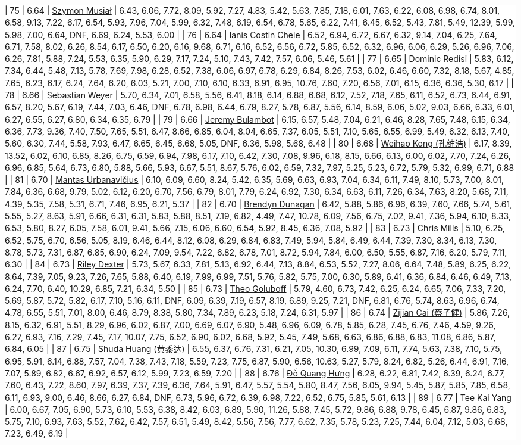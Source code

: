 | 75 | 6.64 | [Szymon Musiał](https://www.worldcubeassociation.org/persons/2018MUSI03) | 6.43, 6.06, 7.72, 8.09, 5.92, 7.27, 4.83, 5.42, 5.63, 7.85, 7.18, 6.01, 7.63, 6.22, 6.08, 6.98, 6.74, 8.01, 6.58, 9.13, 7.22, 6.17, 6.54, 5.93, 7.96, 7.04, 5.99, 6.32, 7.48, 6.19, 6.54, 6.78, 5.65, 6.22, 7.41, 6.45, 6.52, 5.43, 7.81, 5.49, 12.39, 5.99, 5.98, 7.00, 6.64, DNF, 6.69, 6.24, 5.53, 6.00 |
| 76 | 6.64 | [Ianis Costin Chele](https://www.worldcubeassociation.org/persons/2021CHEL01) | 6.52, 6.94, 6.72, 6.67, 6.32, 9.14, 7.04, 6.25, 7.64, 6.71, 7.58, 8.02, 6.26, 8.54, 6.17, 6.50, 6.20, 6.16, 9.68, 6.71, 6.16, 6.52, 6.56, 6.72, 5.85, 6.52, 6.32, 6.96, 6.06, 6.29, 5.26, 6.96, 7.06, 6.26, 7.81, 5.88, 7.24, 5.53, 6.35, 5.90, 6.29, 7.17, 7.24, 5.10, 7.43, 7.42, 7.57, 6.06, 5.46, 5.61 |
| 77 | 6.65 | [Dominic Redisi](https://www.worldcubeassociation.org/persons/2019REDI02) | 5.83, 6.12, 7.34, 6.44, 5.48, 7.13, 5.78, 7.69, 7.98, 6.28, 6.52, 7.38, 6.06, 6.97, 6.78, 6.29, 6.84, 8.26, 7.53, 6.02, 6.46, 6.60, 7.32, 8.18, 5.67, 4.85, 7.65, 6.23, 6.17, 6.24, 7.64, 6.20, 6.03, 5.21, 7.00, 7.10, 6.10, 6.33, 6.91, 6.95, 10.76, 7.60, 7.20, 6.56, 7.01, 6.15, 6.36, 6.36, 5.30, 6.17 |
| 78 | 6.66 | [Sebastian Weyer](https://www.worldcubeassociation.org/persons/2010WEYE02) | 5.70, 6.34, 7.01, 6.58, 5.56, 6.41, 8.18, 6.14, 6.88, 6.68, 6.12, 7.52, 7.18, 7.65, 6.11, 6.52, 6.73, 6.44, 6.91, 6.57, 8.20, 5.67, 6.19, 7.44, 7.03, 6.46, DNF, 6.78, 6.98, 6.44, 6.79, 8.27, 5.78, 6.87, 5.56, 6.14, 8.59, 6.06, 5.02, 9.03, 6.66, 6.33, 6.01, 6.27, 6.55, 6.27, 6.80, 6.34, 6.35, 6.79 |
| 79 | 6.66 | [Jeremy Bulambot](https://www.worldcubeassociation.org/persons/2022BULA01) | 6.15, 6.57, 5.48, 7.04, 6.21, 6.46, 8.28, 7.65, 7.48, 6.15, 6.34, 6.36, 7.73, 9.36, 7.40, 7.50, 7.65, 5.51, 6.47, 8.66, 6.85, 6.04, 8.04, 6.65, 7.37, 6.05, 5.51, 7.10, 5.65, 6.55, 6.99, 5.49, 6.32, 6.13, 7.40, 5.60, 6.30, 7.44, 5.58, 7.93, 6.47, 6.65, 6.45, 6.68, 5.05, DNF, 6.36, 5.98, 5.68, 6.48 |
| 80 | 6.68 | [Weihao Kong (孔维浩)](https://www.worldcubeassociation.org/persons/2017KONG05) | 6.17, 8.39, 13.52, 6.02, 6.10, 6.85, 8.26, 6.75, 6.59, 6.94, 7.98, 6.17, 7.10, 6.42, 7.30, 7.08, 9.96, 6.18, 8.15, 6.66, 6.13, 6.00, 6.02, 7.70, 7.24, 6.26, 6.96, 6.85, 5.64, 6.73, 6.80, 5.88, 5.66, 5.93, 6.67, 5.51, 8.67, 5.76, 6.02, 6.59, 7.32, 7.97, 5.25, 5.23, 6.72, 5.79, 5.32, 6.99, 6.71, 6.88 |
| 81 | 6.70 | [Mantas Urbanavičius](https://www.worldcubeassociation.org/persons/2017URBA01) | 6.10, 6.09, 6.60, 8.24, 5.42, 6.35, 5.69, 6.63, 6.93, 7.04, 6.34, 6.11, 7.49, 8.10, 5.73, 7.00, 8.01, 7.84, 6.36, 6.68, 9.79, 5.02, 6.12, 6.20, 6.70, 7.56, 6.79, 8.01, 7.79, 6.24, 6.92, 7.30, 6.34, 6.63, 6.11, 7.26, 6.34, 7.63, 8.20, 5.68, 7.11, 4.39, 5.35, 7.58, 5.31, 6.71, 7.46, 6.95, 6.21, 5.37 |
| 82 | 6.70 | [Brendyn Dunagan](https://www.worldcubeassociation.org/persons/2021DUNA01) | 6.42, 5.88, 5.86, 6.96, 6.39, 7.60, 7.66, 5.74, 5.61, 5.55, 5.27, 8.63, 5.91, 6.66, 6.31, 6.31, 5.83, 5.88, 8.51, 7.19, 6.82, 4.49, 7.47, 10.78, 6.09, 7.56, 6.75, 7.02, 9.41, 7.36, 5.94, 6.10, 8.33, 6.53, 5.80, 8.27, 6.05, 7.58, 6.01, 9.41, 5.66, 7.15, 6.06, 6.60, 6.54, 5.92, 8.45, 6.36, 7.08, 5.92 |
| 83 | 6.73 | [Chris Mills](https://www.worldcubeassociation.org/persons/2014MILL04) | 5.10, 6.25, 6.52, 5.75, 6.70, 6.56, 5.05, 8.19, 6.46, 6.44, 8.12, 6.08, 6.29, 6.84, 6.83, 7.49, 5.94, 5.84, 6.49, 6.44, 7.39, 7.30, 8.34, 6.13, 7.30, 8.78, 5.73, 7.31, 6.87, 6.85, 6.90, 6.24, 7.09, 9.54, 7.22, 6.82, 6.78, 7.01, 8.72, 5.94, 7.84, 6.00, 6.50, 5.55, 6.87, 7.16, 6.20, 5.79, 7.11, 6.30 |
| 84 | 6.73 | [Riley Dexter](https://www.worldcubeassociation.org/persons/2016DEXT01) | 5.73, 5.67, 6.33, 7.81, 5.13, 6.92, 6.44, 7.13, 8.84, 6.53, 5.52, 7.27, 8.06, 6.64, 7.48, 5.89, 6.25, 6.22, 8.64, 7.39, 7.05, 9.23, 7.26, 7.65, 5.88, 6.40, 6.19, 7.99, 6.99, 7.51, 5.76, 5.82, 5.75, 7.00, 6.30, 5.89, 6.41, 6.36, 6.84, 6.46, 6.49, 7.13, 6.24, 7.70, 6.40, 10.29, 6.85, 7.21, 6.34, 5.50 |
| 85 | 6.73 | [Theo Goluboff](https://www.worldcubeassociation.org/persons/2017GOLU01) | 5.79, 4.60, 6.73, 7.42, 6.25, 6.24, 6.65, 7.06, 7.33, 7.20, 5.69, 5.87, 5.72, 5.82, 6.17, 7.10, 5.16, 6.11, DNF, 6.09, 6.39, 7.19, 6.57, 8.19, 6.89, 9.25, 7.21, DNF, 6.81, 6.76, 5.74, 8.63, 6.96, 6.74, 4.78, 6.55, 5.51, 7.01, 8.00, 6.46, 8.79, 8.38, 5.80, 7.34, 7.89, 6.23, 5.18, 7.24, 6.31, 5.97 |
| 86 | 6.74 | [Zijian Cai (蔡子健)](https://www.worldcubeassociation.org/persons/2017CAIZ03) | 5.86, 7.26, 8.15, 6.32, 6.91, 5.51, 8.29, 6.96, 6.02, 6.87, 7.00, 6.69, 6.07, 6.90, 5.48, 6.96, 6.09, 6.78, 5.85, 6.28, 7.45, 6.76, 7.46, 4.59, 9.26, 6.27, 6.93, 7.16, 7.29, 7.45, 7.17, 10.07, 7.75, 6.52, 6.90, 6.02, 6.68, 5.92, 5.45, 7.49, 5.68, 6.63, 6.86, 6.88, 6.83, 11.08, 6.86, 5.87, 6.84, 6.05 |
| 87 | 6.75 | [Shuda Huang (黄黍达)](https://www.worldcubeassociation.org/persons/2021HUAN02) | 6.55, 6.37, 6.76, 7.31, 6.21, 7.05, 10.30, 6.99, 7.09, 6.11, 7.74, 5.63, 7.38, 7.10, 5.75, 6.95, 5.91, 6.14, 6.88, 7.57, 7.04, 7.38, 7.43, 7.18, 5.59, 7.23, 7.75, 6.87, 5.90, 6.56, 10.63, 5.27, 5.79, 8.24, 6.82, 5.26, 6.44, 6.91, 7.16, 7.07, 5.89, 6.82, 6.67, 6.92, 6.57, 6.12, 5.99, 7.23, 6.59, 7.20 |
| 88 | 6.76 | [Đỗ Quang Hưng](https://www.worldcubeassociation.org/persons/2019HUNG16) | 6.28, 6.22, 6.81, 7.42, 6.39, 6.24, 6.77, 7.60, 6.43, 7.22, 8.60, 7.97, 6.39, 7.37, 7.39, 6.36, 7.64, 5.91, 6.47, 5.57, 5.54, 5.80, 8.47, 7.56, 6.05, 9.94, 5.45, 5.87, 5.85, 7.85, 6.58, 6.11, 6.93, 9.00, 6.46, 8.66, 6.27, 6.84, DNF, 6.73, 5.96, 6.72, 6.39, 6.98, 7.22, 6.52, 6.75, 5.85, 5.61, 6.13 |
| 89 | 6.77 | [Tee Kai Yang](https://www.worldcubeassociation.org/persons/2017YANG59) | 6.00, 6.67, 7.05, 6.90, 5.73, 6.10, 5.53, 6.38, 8.42, 6.03, 6.89, 5.90, 11.26, 5.88, 7.45, 5.72, 9.86, 6.88, 9.78, 6.45, 6.87, 9.86, 6.83, 5.75, 7.10, 6.93, 7.63, 5.52, 7.62, 6.42, 7.57, 6.51, 5.49, 8.42, 5.56, 7.56, 7.77, 6.62, 7.35, 5.78, 5.23, 7.25, 7.44, 6.04, 7.12, 5.03, 6.68, 7.23, 6.49, 6.19 |